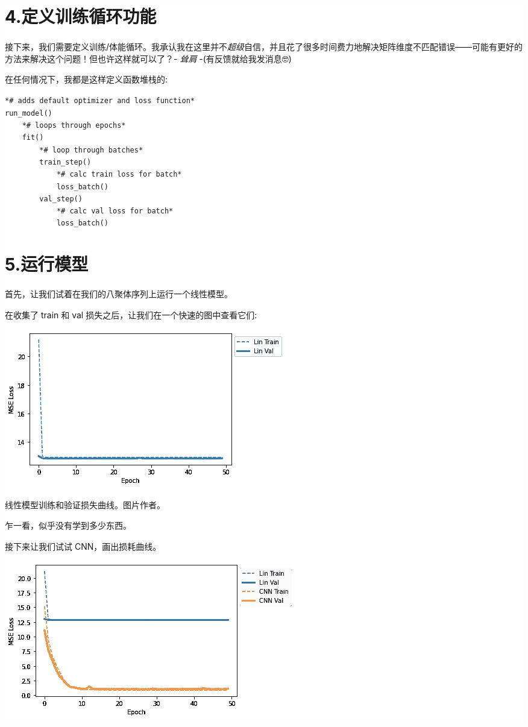 # 4.定义训练循环功能

接下来，我们需要定义训练/体能循环。我承认我在这里并不*超级*自信，并且花了很多时间费力地解决矩阵维度不匹配错误——可能有更好的方法来解决这个问题！但也许这样就可以了？- *耸肩* -(有反馈就给我发消息🤓)

在任何情况下，我都是这样定义函数堆栈的:

```
*# adds default optimizer and loss function*
run_model()
    *# loops through epochs*
    fit()
        *# loop through batches*
        train_step()
            *# calc train loss for batch*
            loss_batch()
        val_step()
            *# calc val loss for batch*
            loss_batch()
```

# 5.运行模型

首先，让我们试着在我们的八聚体序列上运行一个线性模型。

在收集了 train 和 val 损失之后，让我们在一个快速的图中查看它们:

![](img/b056363e19cb5ef5ef48849022fe6d02.png)

线性模型训练和验证损失曲线。图片作者。

乍一看，似乎没有学到多少东西。

接下来让我们试试 CNN，画出损耗曲线。

![](img/0e630fb1c6f905a4c15fd8c17763eb48.png)
